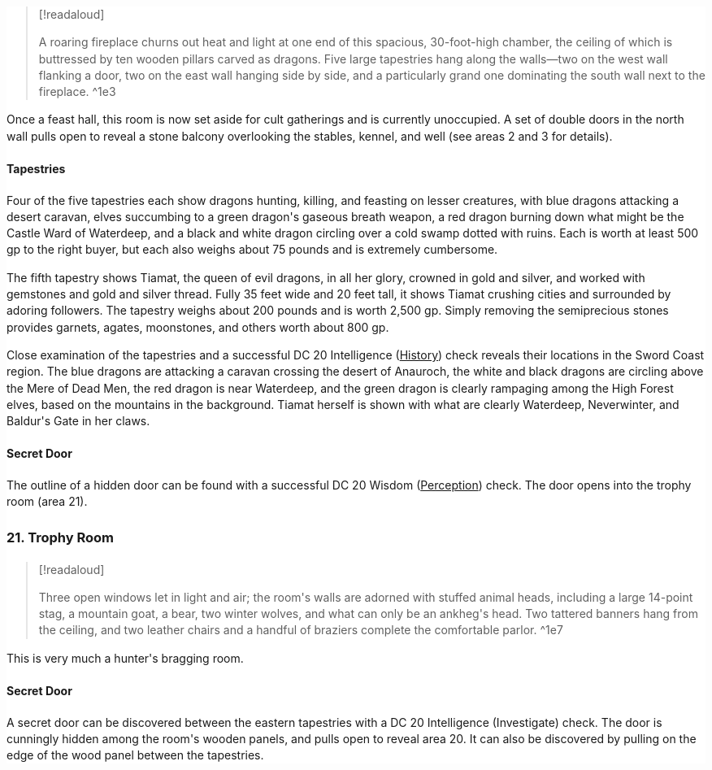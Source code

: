 > [!readaloud] 
> 
> A roaring fireplace churns out heat and light at one end of this spacious, 30-foot-high chamber, the ceiling of which is buttressed by ten wooden pillars carved as dragons. Five large tapestries hang along the walls—two on the west wall flanking a door, two on the east wall hanging side by side, and a particularly grand one dominating the south wall next to the fireplace.
^1e3

Once a feast hall, this room is now set aside for cult gatherings and is currently unoccupied. A set of double doors in the north wall pulls open to reveal a stone balcony overlooking the stables, kennel, and well (see areas 2 and 3 for details).

#### Tapestries

Four of the five tapestries each show dragons hunting, killing, and feasting on lesser creatures, with blue dragons attacking a desert caravan, elves succumbing to a green dragon's gaseous breath weapon, a red dragon burning down what might be the Castle Ward of Waterdeep, and a black and white dragon circling over a cold swamp dotted with ruins. Each is worth at least 500 gp to the right buyer, but each also weighs about 75 pounds and is extremely cumbersome.

The fifth tapestry shows Tiamat, the queen of evil dragons, in all her glory, crowned in gold and silver, and worked with gemstones and gold and silver thread. Fully 35 feet wide and 20 feet tall, it shows Tiamat crushing cities and surrounded by adoring followers. The tapestry weighs about 200 pounds and is worth 2,500 gp. Simply removing the semiprecious stones provides garnets, agates, moonstones, and others worth about 800 gp.

Close examination of the tapestries and a successful DC 20 Intelligence ([History](/3-Mechanics/CLI/rules/skills.md#History)) check reveals their locations in the Sword Coast region. The blue dragons are attacking a caravan crossing the desert of Anauroch, the white and black dragons are circling above the Mere of Dead Men, the red dragon is near Waterdeep, and the green dragon is clearly rampaging among the High Forest elves, based on the mountains in the background. Tiamat herself is shown with what are clearly Waterdeep, Neverwinter, and Baldur's Gate in her claws.

#### Secret Door

The outline of a hidden door can be found with a successful DC 20 Wisdom ([Perception](/3-Mechanics/CLI/rules/skills.md#Perception)) check. The door opens into the trophy room (area 21).

### 21. Trophy Room

> [!readaloud] 
> 
> Three open windows let in light and air; the room's walls are adorned with stuffed animal heads, including a large 14-point stag, a mountain goat, a bear, two winter wolves, and what can only be an ankheg's head. Two tattered banners hang from the ceiling, and two leather chairs and a handful of braziers complete the comfortable parlor.
^1e7

This is very much a hunter's bragging room.

#### Secret Door

A secret door can be discovered between the eastern tapestries with a DC 20 Intelligence (Investigate) check. The door is cunningly hidden among the room's wooden panels, and pulls open to reveal area 20. It can also be discovered by pulling on the edge of the wood panel between the tapestries.
